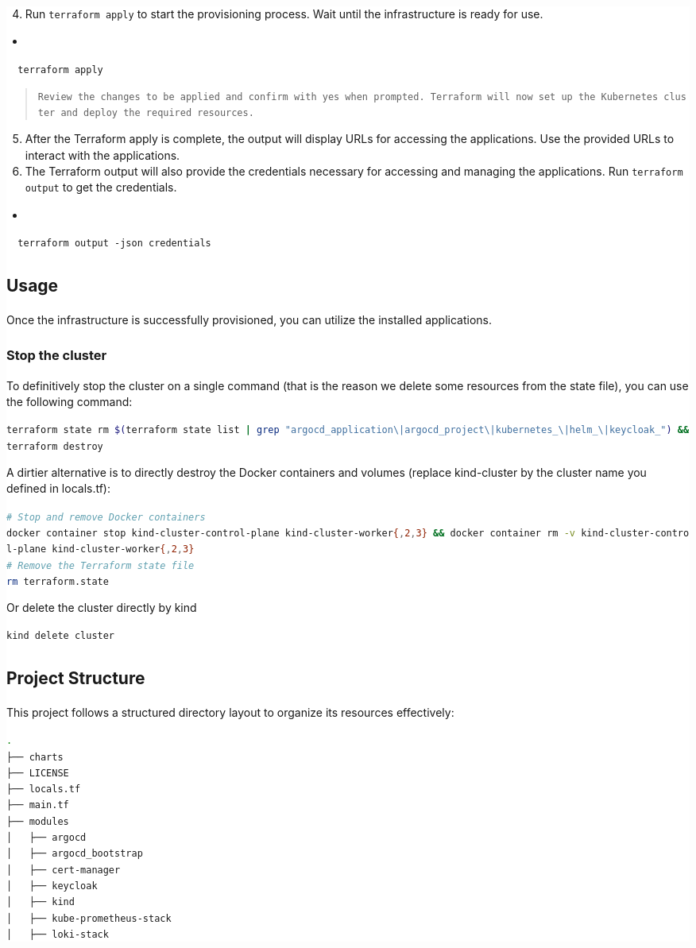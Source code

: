 4. Run `terraform apply` to start the provisioning process. Wait until the infrastructure is ready for use.
* 

```
  terraform apply
  ```

> `Review the changes to be applied and confirm with yes when prompted. Terraform will now set up the Kubernetes cluster and deploy the required resources.`

5. After the Terraform apply is complete, the output will display URLs for accessing the applications. Use the provided URLs to interact with the applications.
6. The Terraform output will also provide the credentials necessary for accessing and managing the applications. Run `terraform output` to get the credentials.
* 

```
  terraform output -json credentials
  ```

## Usage

Once the infrastructure is successfully provisioned, you can utilize the installed applications.

### Stop the cluster

To definitively stop the cluster on a single command (that is the reason we delete some resources from the state file), you can use the following command:

```sh
terraform state rm $(terraform state list | grep "argocd_application\|argocd_project\|kubernetes_\|helm_\|keycloak_") && terraform destroy
```

A dirtier alternative is to directly destroy the Docker containers and volumes (replace kind-cluster by the cluster name you defined in locals.tf):

```sh
# Stop and remove Docker containers
docker container stop kind-cluster-control-plane kind-cluster-worker{,2,3} && docker container rm -v kind-cluster-control-plane kind-cluster-worker{,2,3}
# Remove the Terraform state file
rm terraform.state
```

Or delete the cluster directly by kind

```sh
kind delete cluster
```

## Project Structure

This project follows a structured directory layout to organize its resources effectively:

```sh
.
├── charts
├── LICENSE
├── locals.tf
├── main.tf
├── modules
│   ├── argocd
│   ├── argocd_bootstrap
│   ├── cert-manager
│   ├── keycloak
│   ├── kind
│   ├── kube-prometheus-stack
│   ├── loki-stack
```